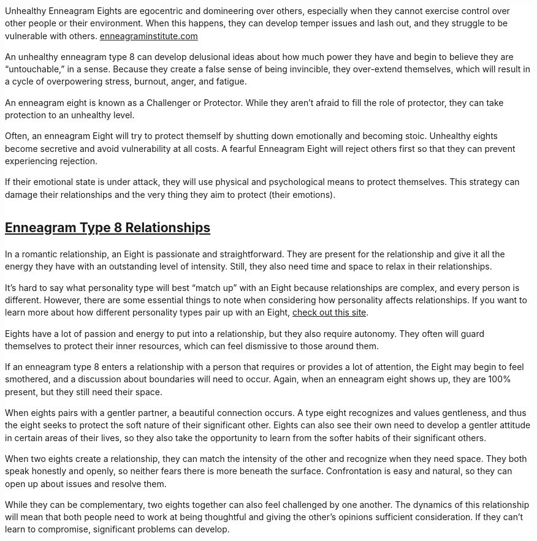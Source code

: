Unhealthy Enneagram Eights are egocentric and domineering over others, especially when they cannot exercise control over other people or their environment. When this happens, they can develop temper issues and lash out, and they struggle to be vulnerable with others. [enneagraminstitute.com](https://www.enneagraminstitute.com/type-8)

An unhealthy enneagram type 8 can develop delusional ideas about how much power they have and begin to believe they are “untouchable,” in a sense. Because they create a false sense of being invincible, they over-extend themselves, which will result in a cycle of overpowering stress, burnout, anger, and fatigue.

An enneagram eight is known as a Challenger or Protector. While they aren’t afraid to fill the role of protector, they can take protection to an unhealthy level.

Often, an enneagram Eight will try to protect themself by shutting down emotionally and becoming stoic. Unhealthy eights become secretive and avoid vulnerability at all costs. A fearful Enneagram Eight will reject others first so that they can prevent experiencing rejection.

If their emotional state is under attack, they will use physical and psychological means to protect themselves. This strategy can damage their relationships and the very thing they aim to protect (their emotions).

## [Enneagram Type 8 Relationships](https://enneagramgift.com/enneagram-compatibility-tips/)

In a romantic relationship, an Eight is passionate and straightforward. They are present for the relationship and give it all the energy they have with an outstanding level of intensity. Still, they also need time and space to relax in their relationships.

It’s hard to say what personality type will best “match up” with an Eight because relationships are complex, and every person is different. However, there are some essential things to note when considering how personality affects relationships. If you want to learn more about how different personality types pair up with an Eight, [check out this site](https://ninetypes.co/blog/type-eights-in-relationships).

Eights have a lot of passion and energy to put into a relationship, but they also require autonomy. They often will guard themselves to protect their inner resources, which can feel dismissive to those around them.

If an enneagram type 8 enters a relationship with a person that requires or provides a lot of attention, the Eight may begin to feel smothered, and a discussion about boundaries will need to occur. Again, when an enneagram eight shows up, they are 100% present, but they still need their space.

When eights pairs with a gentler partner, a beautiful connection occurs. A type eight recognizes and values gentleness, and thus the eight seeks to protect the soft nature of their significant other. Eights can also see their own need to develop a gentler attitude in certain areas of their lives, so they also take the opportunity to learn from the softer habits of their significant others.

When two eights create a relationship, they can match the intensity of the other and recognize when they need space. They both speak honestly and openly, so neither fears there is more beneath the surface. Confrontation is easy and natural, so they can open up about issues and resolve them.

While they can be complementary, two eights together can also feel challenged by one another. The dynamics of this relationship will mean that both people need to work at being thoughtful and giving the other’s opinions sufficient consideration. If they can’t learn to compromise, significant problems can develop.
